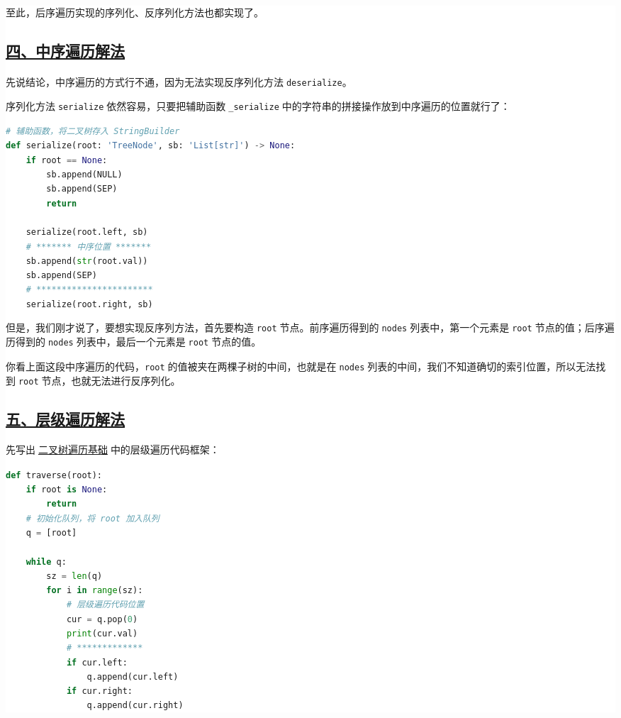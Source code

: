 至此，后序遍历实现的序列化、反序列化方法也都实现了。

## [四、中序遍历解法](https://labuladong.online/algo/data-structure/serialize-and-deserialize-binary-tree/#四、中序遍历解法)

先说结论，中序遍历的方式行不通，因为无法实现反序列化方法 `deserialize`。

序列化方法 `serialize` 依然容易，只要把辅助函数 `_serialize` 中的字符串的拼接操作放到中序遍历的位置就行了：

```python
# 辅助函数，将二叉树存入 StringBuilder
def serialize(root: 'TreeNode', sb: 'List[str]') -> None:
    if root == None:
        sb.append(NULL)
        sb.append(SEP)
        return

    serialize(root.left, sb)
    # ******* 中序位置 *******
    sb.append(str(root.val))
    sb.append(SEP)
    # ***********************
    serialize(root.right, sb)
```

但是，我们刚才说了，要想实现反序列方法，首先要构造 `root` 节点。前序遍历得到的 `nodes` 列表中，第一个元素是 `root` 节点的值；后序遍历得到的 `nodes` 列表中，最后一个元素是 `root` 节点的值。

你看上面这段中序遍历的代码，`root` 的值被夹在两棵子树的中间，也就是在 `nodes` 列表的中间，我们不知道确切的索引位置，所以无法找到 `root` 节点，也就无法进行反序列化。

## [五、层级遍历解法](https://labuladong.online/algo/data-structure/serialize-and-deserialize-binary-tree/#五、层级遍历解法)

先写出 [二叉树遍历基础](https://labuladong.online/algo/data-structure-basic/binary-tree-traverse-basic/) 中的层级遍历代码框架：

```python
def traverse(root):
    if root is None:
        return
    # 初始化队列，将 root 加入队列
    q = [root]
    
    while q:
        sz = len(q)
        for i in range(sz):
            # 层级遍历代码位置
            cur = q.pop(0)
            print(cur.val)
            # *************
            if cur.left:
                q.append(cur.left)
            if cur.right:
                q.append(cur.right)
```
